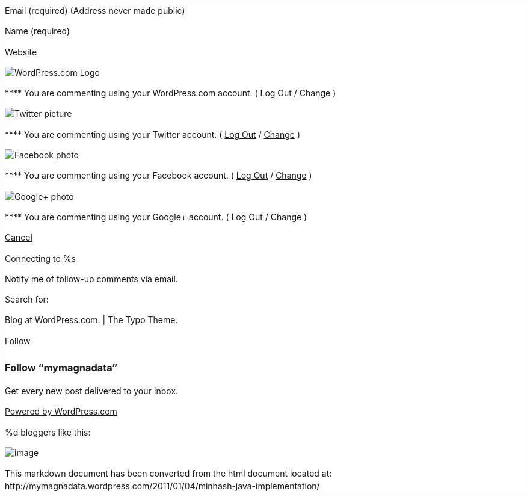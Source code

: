 Email (required) (Address never made public)

Name (required)

Website

![WordPress.com
Logo](http://s2.wp.com/wp-content/mu-plugins/highlander-comments/images/wplogo.png?m=1391188133g)

**** You are commenting using your WordPress.com account. ( [Log
Out](javascript:HighlanderComments.doExternalLogout(%20'wordpress'%20);)
/ [Change](#) )

![Twitter
picture](http://1.gravatar.com/avatar/ad516503a11cd5ca435acc9bb6523536?s=25&d=identicon&forcedefault=y&r=G)

**** You are commenting using your Twitter account. ( [Log
Out](javascript:HighlanderComments.doExternalLogout(%20'twitter'%20);) /
[Change](#) )

![Facebook
photo](http://1.gravatar.com/avatar/ad516503a11cd5ca435acc9bb6523536?s=25&d=identicon&forcedefault=y&r=G)

**** You are commenting using your Facebook account. ( [Log
Out](javascript:HighlanderComments.doExternalLogout(%20'facebook'%20);)
/ [Change](#) )

![Google+
photo](http://1.gravatar.com/avatar/ad516503a11cd5ca435acc9bb6523536?s=25&d=identicon&forcedefault=y&r=G)

**** You are commenting using your Google+ account. ( [Log
Out](javascript:HighlanderComments.doExternalLogout(%20'googleplus'%20);)
/ [Change](#) )

[Cancel](javascript:HighlanderComments.cancelExternalWindow();)

Connecting to %s

Notify me of follow-up comments via email.

Search for:

[Blog at WordPress.com](http://wordpress.com/?ref=footer). | [The Typo
Theme](http://theme.wordpress.com/themes/typo/ "Learn more about this theme").

[Follow](javascript:void(0))

### Follow “mymagnadata”

Get every new post delivered to your Inbox.

[Powered by WordPress.com](http://wordpress.com/signup/?ref=lof)

%d bloggers like this:

![image](http://stats.wordpress.com/b.gif?v=noscript)

This markdown document has been converted from the html document located at:
http://mymagnadata.wordpress.com/2011/01/04/minhash-java-implementation/
